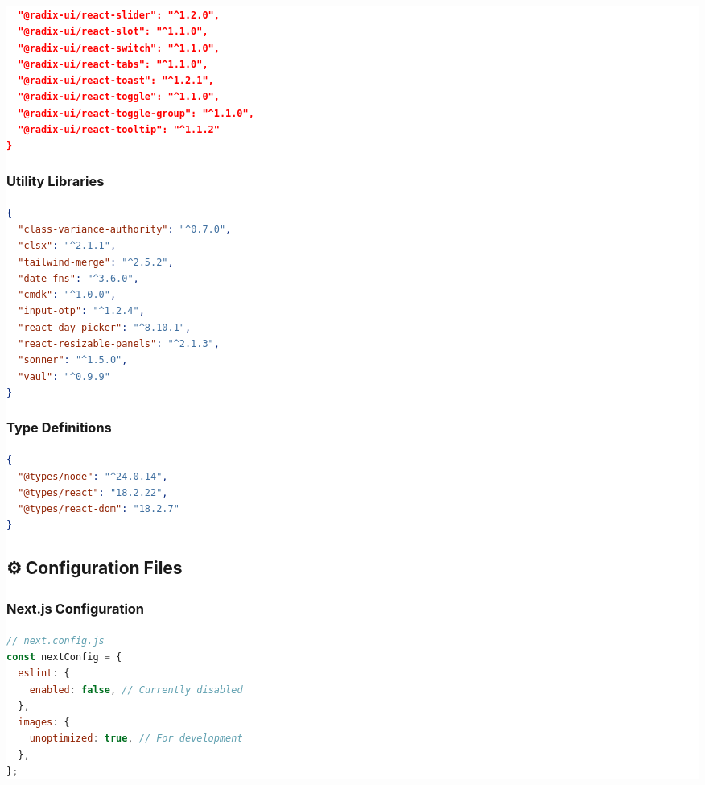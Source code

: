 ```json
  "@radix-ui/react-slider": "^1.2.0",
  "@radix-ui/react-slot": "^1.1.0",
  "@radix-ui/react-switch": "^1.1.0",
  "@radix-ui/react-tabs": "^1.1.0",
  "@radix-ui/react-toast": "^1.2.1",
  "@radix-ui/react-toggle": "^1.1.0",
  "@radix-ui/react-toggle-group": "^1.1.0",
  "@radix-ui/react-tooltip": "^1.1.2"
}
```

### Utility Libraries
```json
{
  "class-variance-authority": "^0.7.0",
  "clsx": "^2.1.1",
  "tailwind-merge": "^2.5.2",
  "date-fns": "^3.6.0",
  "cmdk": "^1.0.0",
  "input-otp": "^1.2.4",
  "react-day-picker": "^8.10.1",
  "react-resizable-panels": "^2.1.3",
  "sonner": "^1.5.0",
  "vaul": "^0.9.9"
}
```

### Type Definitions
```json
{
  "@types/node": "^24.0.14",
  "@types/react": "18.2.22",
  "@types/react-dom": "18.2.7"
}
```

## ⚙️ Configuration Files

### Next.js Configuration
```javascript
// next.config.js
const nextConfig = {
  eslint: {
    enabled: false, // Currently disabled
  },
  images: { 
    unoptimized: true, // For development
  },
};
```
